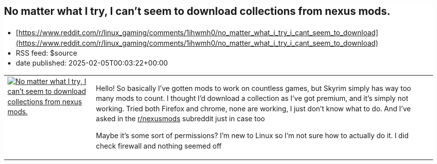 ## No matter what I try, I can’t seem to download collections from nexus mods.
 - [https://www.reddit.com/r/linux_gaming/comments/1ihwmh0/no_matter_what_i_try_i_cant_seem_to_download](https://www.reddit.com/r/linux_gaming/comments/1ihwmh0/no_matter_what_i_try_i_cant_seem_to_download)
 - RSS feed: $source
 - date published: 2025-02-05T00:03:22+00:00

<table> <tr><td> <a href="https://www.reddit.com/r/linux_gaming/comments/1ihwmh0/no_matter_what_i_try_i_cant_seem_to_download/"> <img src="https://preview.redd.it/qpe6cjcto7he1.jpeg?width=640&amp;crop=smart&amp;auto=webp&amp;s=5bdad6e83f6426d89b3cbcfa81bc278b241b3df6" alt="No matter what I try, I can’t seem to download collections from nexus mods." title="No matter what I try, I can’t seem to download collections from nexus mods." /> </a> </td><td> <div class="md"><p>Hello! So basically I’ve gotten mods to work on countless games, but Skyrim simply has way too many mods to count. I thought I’d download a collection as I’ve got premium, and it’s simply not working. Tried both Firefox and chrome, none are working, I just don’t know what to do. And I’ve asked in the <a href="/r/nexusmods">r/nexusmods</a> subreddit just in case too</p> <p>Maybe it’s some sort of permissions? I’m new to Linux so I’m not sure how to actually do it. I did check firewall and nothing seemed off

